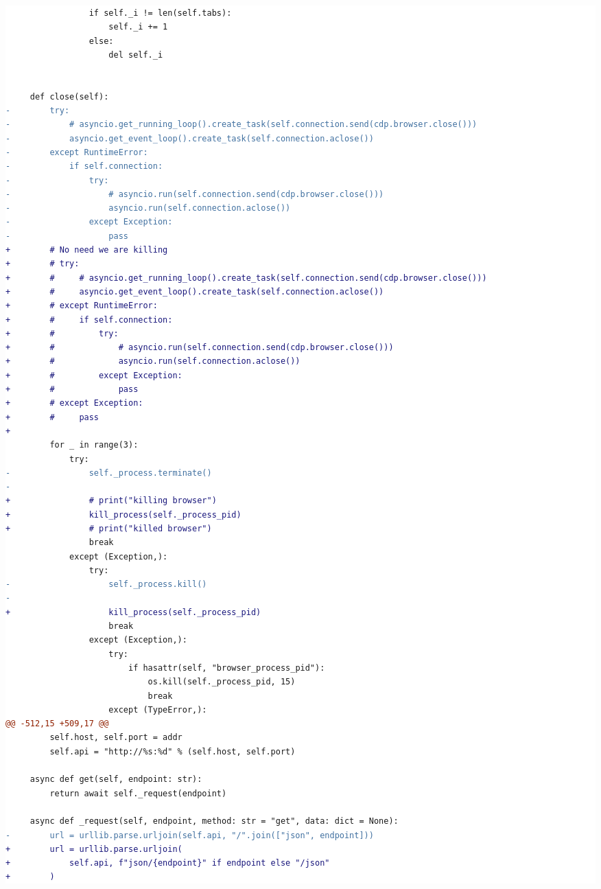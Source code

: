 ```diff
                 if self._i != len(self.tabs):
                     self._i += 1
                 else:
                     del self._i
 
 
     def close(self):
-        try:
-            # asyncio.get_running_loop().create_task(self.connection.send(cdp.browser.close()))
-            asyncio.get_event_loop().create_task(self.connection.aclose())
-        except RuntimeError:
-            if self.connection:
-                try:
-                    # asyncio.run(self.connection.send(cdp.browser.close()))
-                    asyncio.run(self.connection.aclose())
-                except Exception:
-                    pass
+        # No need we are killing
+        # try:
+        #     # asyncio.get_running_loop().create_task(self.connection.send(cdp.browser.close()))
+        #     asyncio.get_event_loop().create_task(self.connection.aclose())
+        # except RuntimeError:
+        #     if self.connection:
+        #         try:
+        #             # asyncio.run(self.connection.send(cdp.browser.close()))
+        #             asyncio.run(self.connection.aclose())
+        #         except Exception:
+        #             pass
+        # except Exception:   
+        #     pass
+        
         for _ in range(3):
             try:
-                self._process.terminate()
-            
+                # print("killing browser")
+                kill_process(self._process_pid)
+                # print("killed browser")            
                 break
             except (Exception,):
                 try:
-                    self._process.kill()
-                
+                    kill_process(self._process_pid)
                     break
                 except (Exception,):
                     try:
                         if hasattr(self, "browser_process_pid"):
                             os.kill(self._process_pid, 15)
                             break
                     except (TypeError,):
@@ -512,15 +509,17 @@
         self.host, self.port = addr
         self.api = "http://%s:%d" % (self.host, self.port)
 
     async def get(self, endpoint: str):
         return await self._request(endpoint)
 
     async def _request(self, endpoint, method: str = "get", data: dict = None):
-        url = urllib.parse.urljoin(self.api, "/".join(["json", endpoint]))
+        url = urllib.parse.urljoin(
+            self.api, f"json/{endpoint}" if endpoint else "/json"
+        )
```